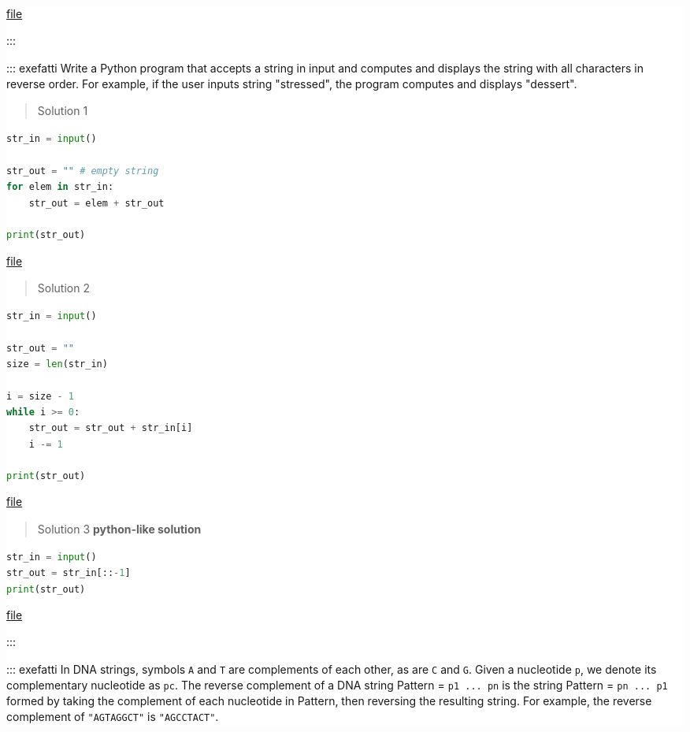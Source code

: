 [file](../codice/90.findreplacestring.py)

::: 


::: exefatti
Write a Python program that accepts a string in input and computes and displays the string with all characters in reverse order. For example, if the user inputs string "stressed", the program computes and displays "dessert".

> Solution 1

```python
str_in = input()

str_out = "" # empty string
for elem in str_in:
	str_out = elem + str_out

print(str_out)
```

[file](../codice/90.bidirectionalstring.1.py)

> Solution 2

```python
str_in = input()

str_out = ""
size = len(str_in)

i = size - 1
while i >= 0:
	str_out = str_out + str_in[i]
	i -= 1

print(str_out)
```

[file](../codice/90.bidirectionalstring.2.py)

> Solution 3 **python-like solution**

```python
str_in = input()
str_out = str_in[::-1]
print(str_out)
```

[file](../codice/90.bidirectionalstring.3.py)

::: 

::: exefatti
In DNA strings, symbols `A` and `T` are complements of each other, as are `C` and `G`. Given a nucleotide `p`, we denote its complementary nucleotide as `pc`.
The reverse complement of a DNA string Pattern = `p1 ... pn` is the string Pattern = `pn ... p1` formed by taking the complement of each nucleotide in Pattern, then reversing the resulting string.
For example, the reverse complement of `"AGTAGGCT"` is `"AGCCTACT"`.
